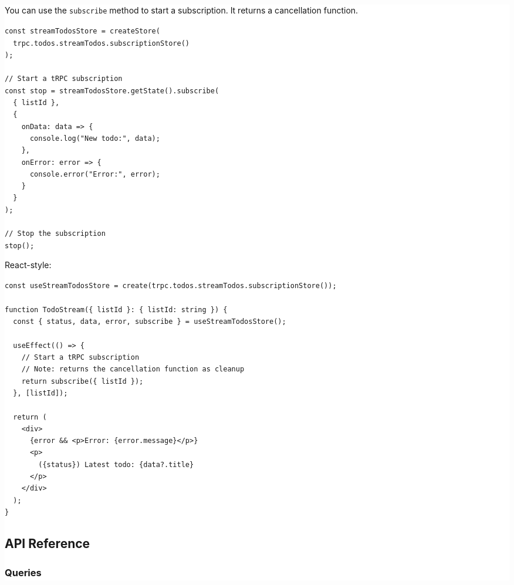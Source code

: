 You can use the `subscribe` method to start a subscription. It returns a cancellation function.

```tsx
const streamTodosStore = createStore(
  trpc.todos.streamTodos.subscriptionStore()
);

// Start a tRPC subscription
const stop = streamTodosStore.getState().subscribe(
  { listId },
  {
    onData: data => {
      console.log("New todo:", data);
    },
    onError: error => {
      console.error("Error:", error);
    }
  }
);

// Stop the subscription
stop();
```

React-style:

```tsx
const useStreamTodosStore = create(trpc.todos.streamTodos.subscriptionStore());

function TodoStream({ listId }: { listId: string }) {
  const { status, data, error, subscribe } = useStreamTodosStore();

  useEffect(() => {
    // Start a tRPC subscription
    // Note: returns the cancellation function as cleanup
    return subscribe({ listId });
  }, [listId]);

  return (
    <div>
      {error && <p>Error: {error.message}</p>}
      <p>
        ({status}) Latest todo: {data?.title}
      </p>
    </div>
  );
}
```

## API Reference

### Queries
